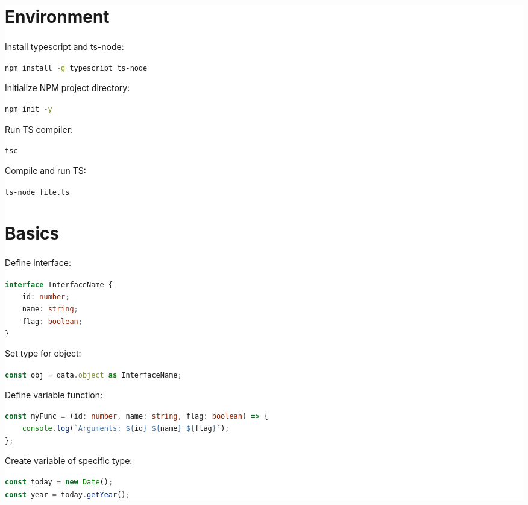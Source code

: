 # Environment

Install typescript and ts-node:

```bash
npm install -g typescript ts-node
```

Initialize NPM project directory:

```bash
npm init -y
```

Run TS compiler:

```bash
tsc
```

Compile and run TS:

```bash
ts-node file.ts
```

# Basics

Define interface:

```ts
interface InterfaceName {
    id: number;
    name: string;
    flag: boolean;
}
```

Set type for object:

```ts
const obj = data.object as InterfaceName;
```

Define variable function:

```ts
const myFunc = (id: number, name: string, flag: boolean) => {
    console.log(`Arguments: ${id} ${name} ${flag}`);
};
```

Create variable of specific type:

```ts
const today = new Date();
const year = today.getYear();
```
